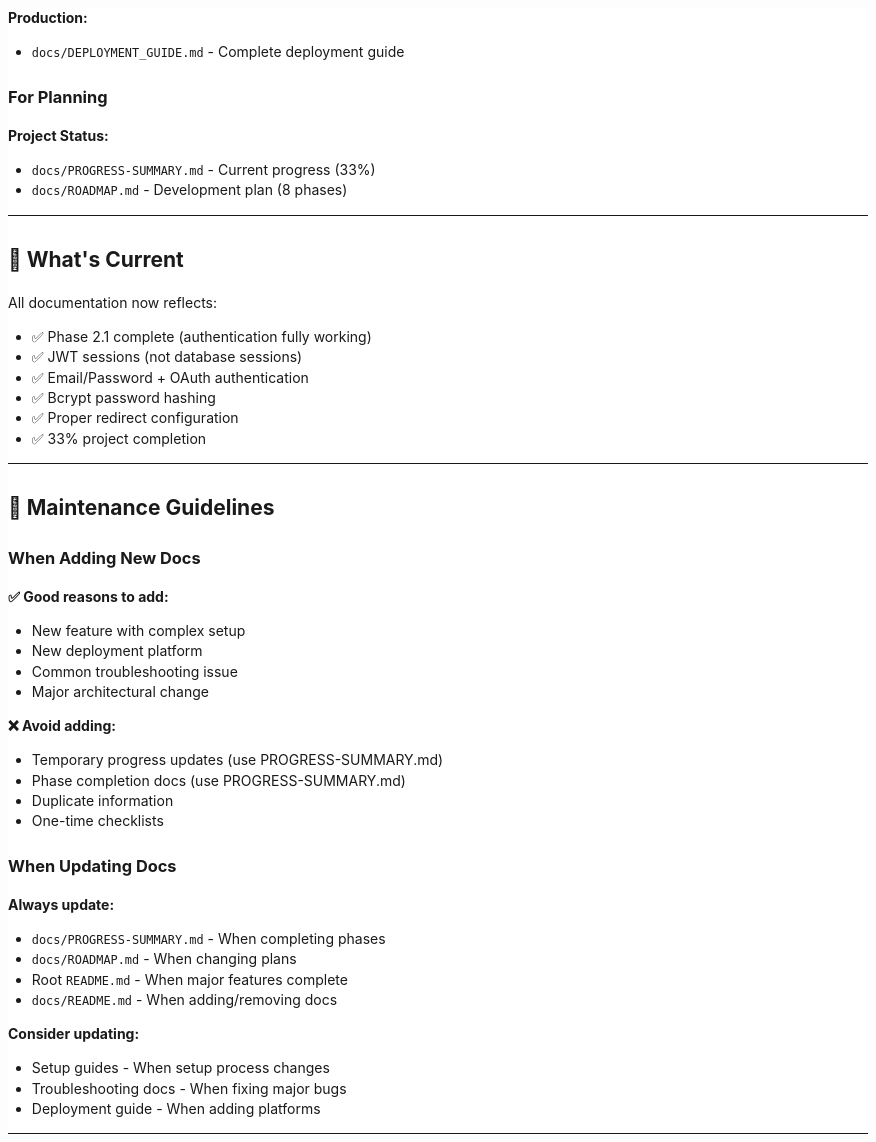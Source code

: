**Production:**
- `docs/DEPLOYMENT_GUIDE.md` - Complete deployment guide

### For Planning

**Project Status:**
- `docs/PROGRESS-SUMMARY.md` - Current progress (33%)
- `docs/ROADMAP.md` - Development plan (8 phases)

---

## 🎯 What's Current

All documentation now reflects:
- ✅ Phase 2.1 complete (authentication fully working)
- ✅ JWT sessions (not database sessions)
- ✅ Email/Password + OAuth authentication
- ✅ Bcrypt password hashing
- ✅ Proper redirect configuration
- ✅ 33% project completion

---

## 📝 Maintenance Guidelines

### When Adding New Docs

**✅ Good reasons to add:**
- New feature with complex setup
- New deployment platform
- Common troubleshooting issue
- Major architectural change

**❌ Avoid adding:**
- Temporary progress updates (use PROGRESS-SUMMARY.md)
- Phase completion docs (use PROGRESS-SUMMARY.md)
- Duplicate information
- One-time checklists

### When Updating Docs

**Always update:**
- `docs/PROGRESS-SUMMARY.md` - When completing phases
- `docs/ROADMAP.md` - When changing plans
- Root `README.md` - When major features complete
- `docs/README.md` - When adding/removing docs

**Consider updating:**
- Setup guides - When setup process changes
- Troubleshooting docs - When fixing major bugs
- Deployment guide - When adding platforms

---
